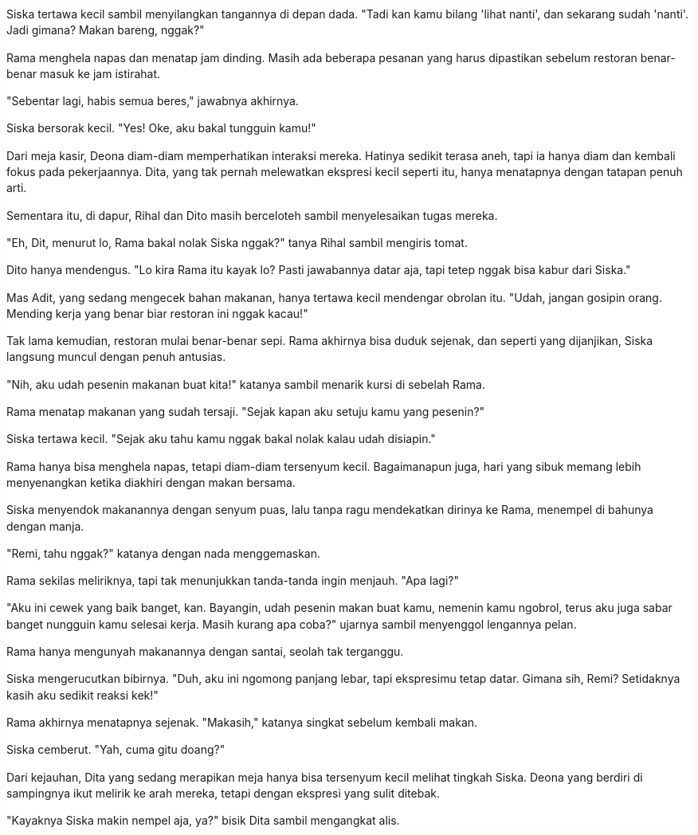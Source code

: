 Siska tertawa kecil sambil menyilangkan tangannya di depan dada. "Tadi kan kamu bilang 'lihat nanti', dan sekarang sudah 'nanti'. Jadi gimana? Makan bareng, nggak?"

Rama menghela napas dan menatap jam dinding. Masih ada beberapa pesanan yang harus dipastikan sebelum restoran benar-benar masuk ke jam istirahat.

"Sebentar lagi, habis semua beres," jawabnya akhirnya.

Siska bersorak kecil. "Yes! Oke, aku bakal tungguin kamu!"

Dari meja kasir, Deona diam-diam memperhatikan interaksi mereka. Hatinya sedikit terasa aneh, tapi ia hanya diam dan kembali fokus pada pekerjaannya. Dita, yang tak pernah melewatkan ekspresi kecil seperti itu, hanya menatapnya dengan tatapan penuh arti.

Sementara itu, di dapur, Rihal dan Dito masih berceloteh sambil menyelesaikan tugas mereka.

"Eh, Dit, menurut lo, Rama bakal nolak Siska nggak?" tanya Rihal sambil mengiris tomat.

Dito hanya mendengus. "Lo kira Rama itu kayak lo? Pasti jawabannya datar aja, tapi tetep nggak bisa kabur dari Siska."

Mas Adit, yang sedang mengecek bahan makanan, hanya tertawa kecil mendengar obrolan itu. "Udah, jangan gosipin orang. Mending kerja yang benar biar restoran ini nggak kacau!"

Tak lama kemudian, restoran mulai benar-benar sepi. Rama akhirnya bisa duduk sejenak, dan seperti yang dijanjikan, Siska langsung muncul dengan penuh antusias.

"Nih, aku udah pesenin makanan buat kita!" katanya sambil menarik kursi di sebelah Rama.

Rama menatap makanan yang sudah tersaji. "Sejak kapan aku setuju kamu yang pesenin?"

Siska tertawa kecil. "Sejak aku tahu kamu nggak bakal nolak kalau udah disiapin."

Rama hanya bisa menghela napas, tetapi diam-diam tersenyum kecil. Bagaimanapun juga, hari yang sibuk memang lebih menyenangkan ketika diakhiri dengan makan bersama.

Siska menyendok makanannya dengan senyum puas, lalu tanpa ragu mendekatkan dirinya ke Rama, menempel di bahunya dengan manja.

"Remi, tahu nggak?" katanya dengan nada menggemaskan.

Rama sekilas meliriknya, tapi tak menunjukkan tanda-tanda ingin menjauh. "Apa lagi?"

"Aku ini cewek yang baik banget, kan. Bayangin, udah pesenin makan buat kamu, nemenin kamu ngobrol, terus aku juga sabar banget nungguin kamu selesai kerja. Masih kurang apa coba?" ujarnya sambil menyenggol lengannya pelan.

Rama hanya mengunyah makanannya dengan santai, seolah tak terganggu.

Siska mengerucutkan bibirnya. "Duh, aku ini ngomong panjang lebar, tapi ekspresimu tetap datar. Gimana sih, Remi? Setidaknya kasih aku sedikit reaksi kek!"

Rama akhirnya menatapnya sejenak. "Makasih," katanya singkat sebelum kembali makan.

Siska cemberut. "Yah, cuma gitu doang?"

Dari kejauhan, Dita yang sedang merapikan meja hanya bisa tersenyum kecil melihat tingkah Siska. Deona yang berdiri di sampingnya ikut melirik ke arah mereka, tetapi dengan ekspresi yang sulit ditebak.

"Kayaknya Siska makin nempel aja, ya?" bisik Dita sambil mengangkat alis.
